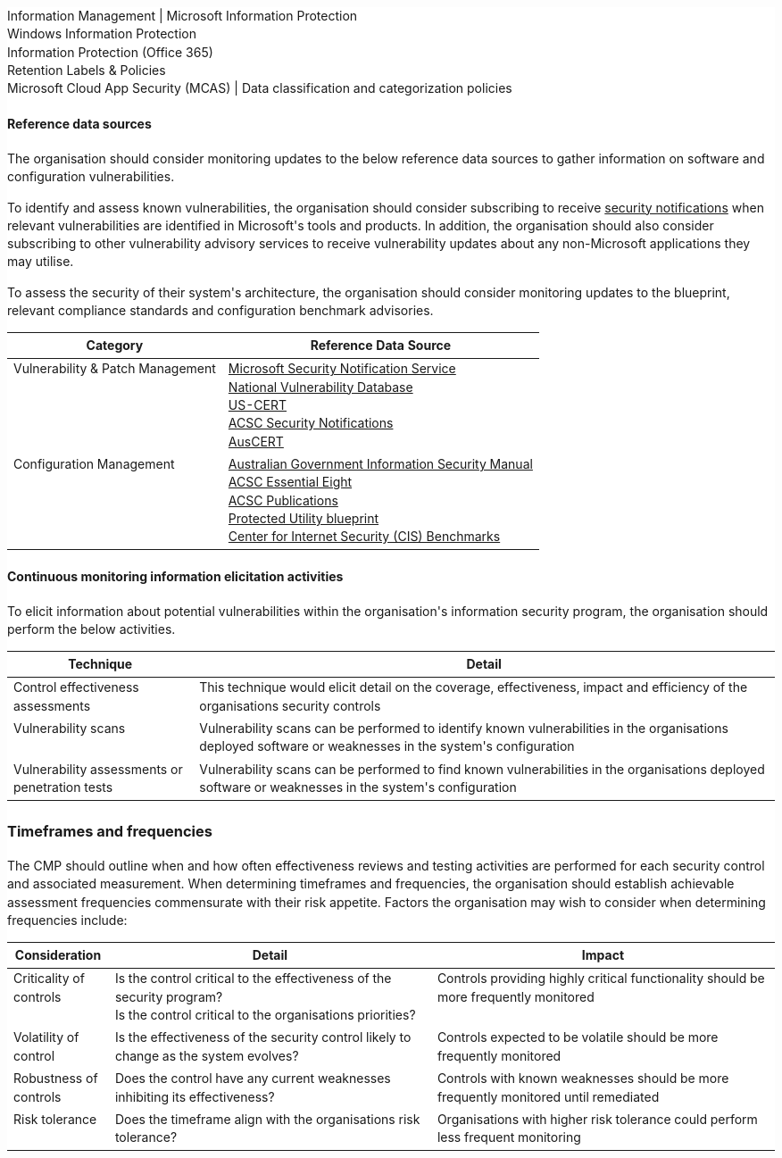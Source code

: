 Information Management | Microsoft Information Protection <br> Windows Information Protection <br> Information Protection (Office 365) <br> Retention Labels & Policies <br> Microsoft Cloud App Security (MCAS) | Data classification and categorization policies

#### Reference data sources

The organisation should consider monitoring updates to the below reference data sources to gather information on software and configuration vulnerabilities.

To identify and assess known vulnerabilities, the organisation should consider subscribing to receive [security notifications](https://www.microsoft.com/en-us/msrc/technical-security-notifications?rtc=1) when relevant vulnerabilities are identified in Microsoft's tools and products. In addition, the organisation should also consider subscribing to other vulnerability advisory services to receive vulnerability updates about any non-Microsoft applications they may utilise.

To assess the security of their system's architecture, the organisation should consider monitoring updates to the blueprint, relevant compliance standards and configuration benchmark advisories.

Category | Reference Data Source
--- | ---
Vulnerability & Patch Management | [Microsoft Security Notification Service](https://www.microsoft.com/en-us/msrc/technical-security-notifications?rtc=1) <br> [National Vulnerability Database](https://nvd.nist.gov/vuln/data-feeds) <br> [US-CERT](https://www.cisa.gov/search?g=mailing-lists-and-feeds) <br> [ACSC Security Notifications](https://www.cyber.gov.au/about-us/register) <br> [AusCERT](https://www.auscert.org.au/resources/security-bulletins/)
Configuration Management | [Australian Government Information Security Manual](https://www.cyber.gov.au/resources-business-and-government/essential-cyber-security/ism) <br> [ACSC Essential Eight](https://www.cyber.gov.au/resources-business-and-government/essential-cyber-security/essential-eight) <br> [ACSC Publications](https://www.cyber.gov.au/about-us/view-all-content/publications) <br> [Protected Utility blueprint](https://desktop.gov.au/) <br> [Center for Internet Security (CIS) Benchmarks](https://www.cisecurity.org/cis-benchmarks/)

#### Continuous monitoring information elicitation activities

To elicit information about potential vulnerabilities within the organisation's information security program, the organisation should perform the below activities.

Technique | Detail
--- | ---
Control effectiveness assessments | This technique would elicit detail on the coverage, effectiveness, impact and efficiency of the organisations security controls
Vulnerability scans | Vulnerability scans can be performed to identify known vulnerabilities in the organisations deployed software or weaknesses in the system's configuration
Vulnerability assessments or penetration tests | Vulnerability scans can be performed to find known vulnerabilities in the organisations deployed software or weaknesses in the system's configuration

### Timeframes and frequencies

The CMP should outline when and how often effectiveness reviews and testing activities are performed for each security control and associated measurement. When determining timeframes and frequencies, the organisation should establish achievable assessment frequencies commensurate with their risk appetite. Factors the organisation may wish to consider when determining frequencies include:

Consideration | Detail | Impact
--- | --- | ---
Criticality of controls | Is the control critical to the effectiveness of the security program? <br> Is the control critical to the organisations priorities? |Controls providing highly critical functionality should be more frequently monitored
Volatility of control | Is the effectiveness of the security control likely to change as the system evolves? | Controls expected to be volatile should be more frequently monitored
Robustness of controls | Does the control have any current weaknesses inhibiting its effectiveness? | Controls with known weaknesses should be more frequently monitored until remediated
Risk tolerance | Does the timeframe align with the organisations risk tolerance? | Organisations with higher risk tolerance could perform less frequent monitoring